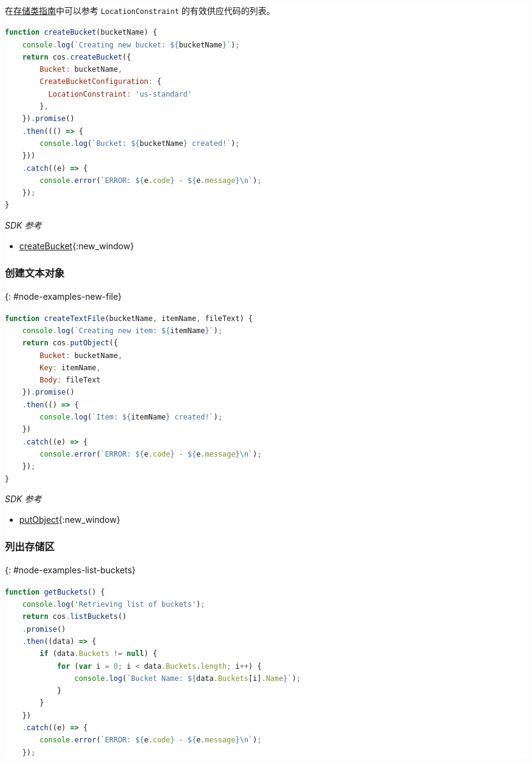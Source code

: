 在[存储类指南](/docs/services/cloud-object-storage?topic=cloud-object-storage-classes#classes)中可以参考 `LocationConstraint` 的有效供应代码的列表。

```javascript
function createBucket(bucketName) {
    console.log(`Creating new bucket: ${bucketName}`);
    return cos.createBucket({
        Bucket: bucketName,
        CreateBucketConfiguration: {
          LocationConstraint: 'us-standard'
        },        
    }).promise()
    .then((() => {
        console.log(`Bucket: ${bucketName} created!`);
    }))
    .catch((e) => {
        console.error(`ERROR: ${e.code} - ${e.message}\n`);
    });
}
```


*SDK 参考*
* [createBucket](https://ibm.github.io/ibm-cos-sdk-js/AWS/S3.html#createBucket-property){:new_window}

### 创建文本对象
{: #node-examples-new-file}

```javascript
function createTextFile(bucketName, itemName, fileText) {
    console.log(`Creating new item: ${itemName}`);
    return cos.putObject({
        Bucket: bucketName, 
        Key: itemName, 
        Body: fileText
    }).promise()
    .then(() => {
        console.log(`Item: ${itemName} created!`);
    })
    .catch((e) => {
        console.error(`ERROR: ${e.code} - ${e.message}\n`);
    });
}
```

*SDK 参考*
* [putObject](https://ibm.github.io/ibm-cos-sdk-js/AWS/S3.html#putObject-property){:new_window}

### 列出存储区
{: #node-examples-list-buckets}

```javascript
function getBuckets() {
    console.log('Retrieving list of buckets');
    return cos.listBuckets()
    .promise()
    .then((data) => {
        if (data.Buckets != null) {
            for (var i = 0; i < data.Buckets.length; i++) {
                console.log(`Bucket Name: ${data.Buckets[i].Name}`);
            }
        }
    })
    .catch((e) => {
        console.error(`ERROR: ${e.code} - ${e.message}\n`);
    });
```
